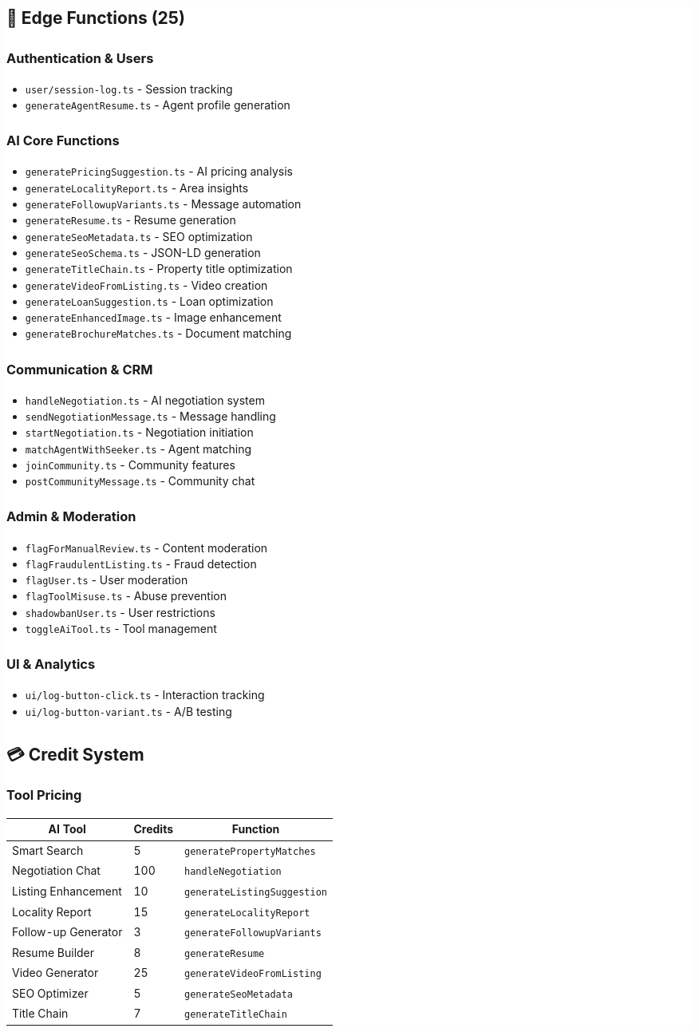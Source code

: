 ## 🔧 Edge Functions (25)

### Authentication & Users
- `user/session-log.ts` - Session tracking
- `generateAgentResume.ts` - Agent profile generation

### AI Core Functions
- `generatePricingSuggestion.ts` - AI pricing analysis
- `generateLocalityReport.ts` - Area insights
- `generateFollowupVariants.ts` - Message automation
- `generateResume.ts` - Resume generation
- `generateSeoMetadata.ts` - SEO optimization
- `generateSeoSchema.ts` - JSON-LD generation
- `generateTitleChain.ts` - Property title optimization
- `generateVideoFromListing.ts` - Video creation
- `generateLoanSuggestion.ts` - Loan optimization
- `generateEnhancedImage.ts` - Image enhancement
- `generateBrochureMatches.ts` - Document matching

### Communication & CRM
- `handleNegotiation.ts` - AI negotiation system
- `sendNegotiationMessage.ts` - Message handling
- `startNegotiation.ts` - Negotiation initiation
- `matchAgentWithSeeker.ts` - Agent matching
- `joinCommunity.ts` - Community features
- `postCommunityMessage.ts` - Community chat

### Admin & Moderation
- `flagForManualReview.ts` - Content moderation
- `flagFraudulentListing.ts` - Fraud detection
- `flagUser.ts` - User moderation
- `flagToolMisuse.ts` - Abuse prevention
- `shadowbanUser.ts` - User restrictions
- `toggleAiTool.ts` - Tool management

### UI & Analytics
- `ui/log-button-click.ts` - Interaction tracking
- `ui/log-button-variant.ts` - A/B testing

## 💳 Credit System

### Tool Pricing
| AI Tool | Credits | Function |
|---------|---------|-----------|
| Smart Search | 5 | `generatePropertyMatches` |
| Negotiation Chat | 100 | `handleNegotiation` |
| Listing Enhancement | 10 | `generateListingSuggestion` |
| Locality Report | 15 | `generateLocalityReport` |
| Follow-up Generator | 3 | `generateFollowupVariants` |
| Resume Builder | 8 | `generateResume` |
| Video Generator | 25 | `generateVideoFromListing` |
| SEO Optimizer | 5 | `generateSeoMetadata` |
| Title Chain | 7 | `generateTitleChain` |